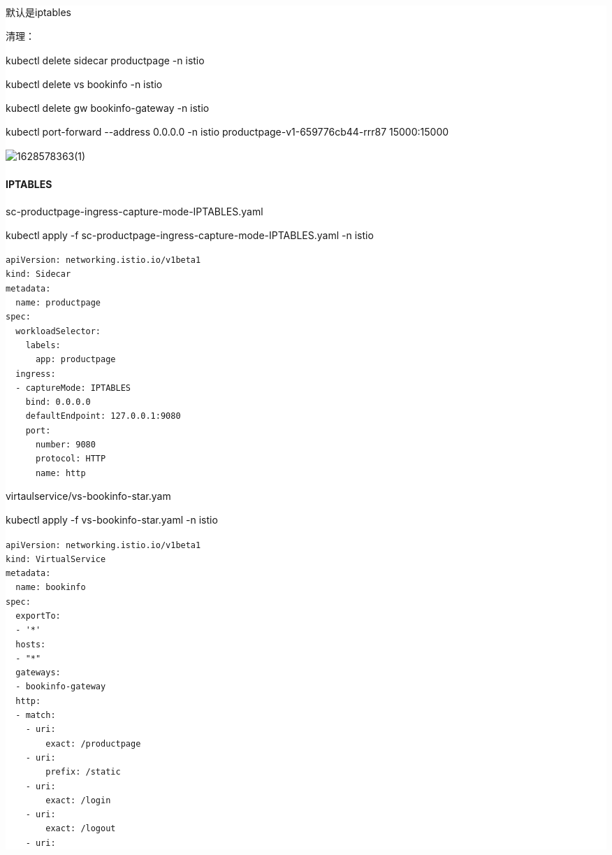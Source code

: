 默认是iptables

清理：

kubectl delete sidecar productpage -n istio

kubectl delete vs bookinfo -n istio

kubectl delete gw bookinfo-gateway -n istio

kubectl port-forward --address 0.0.0.0 -n istio productpage-v1-659776cb44-rrr87 15000:15000



![1628578363(1)](images/1628578363(1).jpg)





#### IPTABLES

sc-productpage-ingress-capture-mode-IPTABLES.yaml

kubectl apply -f sc-productpage-ingress-capture-mode-IPTABLES.yaml -n istio

```
apiVersion: networking.istio.io/v1beta1
kind: Sidecar
metadata:
  name: productpage
spec:
  workloadSelector:
    labels:
      app: productpage
  ingress:
  - captureMode: IPTABLES
    bind: 0.0.0.0
    defaultEndpoint: 127.0.0.1:9080
    port:
      number: 9080
      protocol: HTTP
      name: http
```

virtaulservice/vs-bookinfo-star.yam

kubectl apply -f vs-bookinfo-star.yaml -n istio

```
apiVersion: networking.istio.io/v1beta1
kind: VirtualService
metadata:
  name: bookinfo
spec:
  exportTo:
  - '*'
  hosts:
  - "*"
  gateways:
  - bookinfo-gateway
  http:
  - match:
    - uri:
        exact: /productpage
    - uri:
        prefix: /static
    - uri:
        exact: /login
    - uri:
        exact: /logout
    - uri:
```
